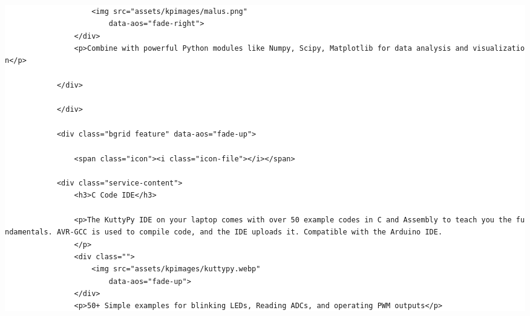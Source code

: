                         <img src="assets/kpimages/malus.png"
                            data-aos="fade-right">
                    </div>
                    <p>Combine with powerful Python modules like Numpy, Scipy, Matplotlib for data analysis and visualization</p>

                </div>

                </div> 

                <div class="bgrid feature" data-aos="fade-up">

                    <span class="icon"><i class="icon-file"></i></span>

                <div class="service-content">
                    <h3>C Code IDE</h3>

                    <p>The KuttyPy IDE on your laptop comes with over 50 example codes in C and Assembly to teach you the fundamentals. AVR-GCC is used to compile code, and the IDE uploads it. Compatible with the Arduino IDE.
                    </p>
                    <div class="">
                        <img src="assets/kpimages/kuttypy.webp"
                            data-aos="fade-up">
                    </div>
                    <p>50+ Simple examples for blinking LEDs, Reading ADCs, and operating PWM outputs</p>
